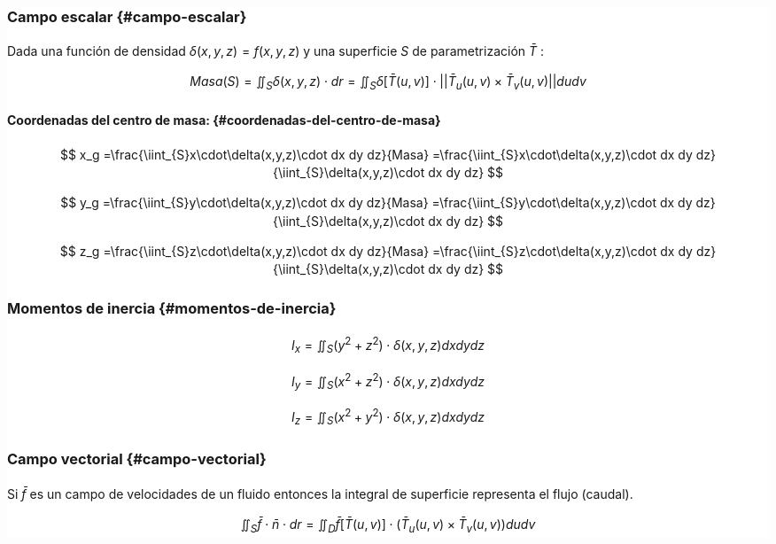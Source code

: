 ### Campo escalar {#campo-escalar}

Dada una función de densidad $\delta (x,y,z) = f (x,y,z)$ y una
superficie $S$ de parametrización $\bar{T}$ :

$$
Masa (S) = \iint_{S} \delta(x,y,z) \cdot dr  = \iint_{S} \delta[\bar{T}(u,v)]  \cdot ||\bar{T}_u(u,v) \times \bar{T}_v(u,v) ||dudv
$$

#### Coordenadas del centro de masa: {#coordenadas-del-centro-de-masa}

$$
x_g =\frac{\iint_{S}x\cdot\delta(x,y,z)\cdot dx dy dz}{Masa} =\frac{\iint_{S}x\cdot\delta(x,y,z)\cdot dx dy dz}{\iint_{S}\delta(x,y,z)\cdot dx dy dz}
$$

$$
y_g =\frac{\iint_{S}y\cdot\delta(x,y,z)\cdot dx dy dz}{Masa} =\frac{\iint_{S}y\cdot\delta(x,y,z)\cdot dx dy dz}{\iint_{S}\delta(x,y,z)\cdot dx dy dz}
$$

$$
z_g =\frac{\iint_{S}z\cdot\delta(x,y,z)\cdot dx dy dz}{Masa} =\frac{\iint_{S}z\cdot\delta(x,y,z)\cdot dx dy dz}{\iint_{S}\delta(x,y,z)\cdot dx dy dz}
$$

### Momentos de inercia {#momentos-de-inercia}

$$
I_x =\iint_{S}(y^2+z^2)\cdot\delta (x,y,z) dx dy dz
$$

$$
I_y =\iint_{S}(x^2+z^2)\cdot\delta (x,y,z) dx dy dz
$$

$$
I_z =\iint_{S}(x^2+y^2)\cdot\delta (x,y,z) dx dy dz
$$

### Campo vectorial {#campo-vectorial}

Si $\bar{f}$ es un campo de velocidades de un fluido entonces la
integral de superficie representa el flujo (caudal).

$$
\iint_{S}\bar{f}\cdot \bar{n}\cdot dr = \iint_{D}\bar{f}\left [ \bar{T}(u,v) \right ]\cdot \left ( \bar{T}_u (u,v) \times \bar{T}_v (u,v) \right ) dudv
$$
